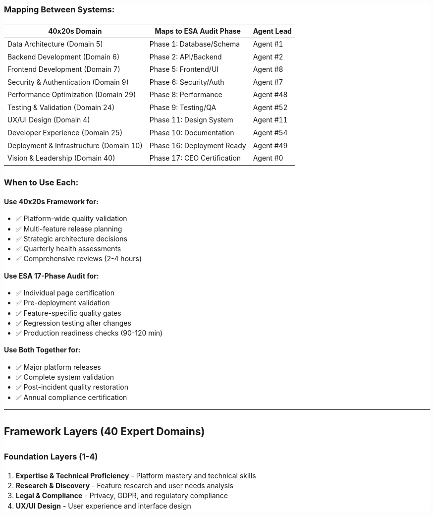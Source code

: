 ### **Mapping Between Systems:**

| 40x20s Domain | Maps to ESA Audit Phase | Agent Lead |
|---------------|-------------------------|------------|
| Data Architecture (Domain 5) | Phase 1: Database/Schema | Agent #1 |
| Backend Development (Domain 6) | Phase 2: API/Backend | Agent #2 |
| Frontend Development (Domain 7) | Phase 5: Frontend/UI | Agent #8 |
| Security & Authentication (Domain 9) | Phase 6: Security/Auth | Agent #7 |
| Performance Optimization (Domain 29) | Phase 8: Performance | Agent #48 |
| Testing & Validation (Domain 24) | Phase 9: Testing/QA | Agent #52 |
| UX/UI Design (Domain 4) | Phase 11: Design System | Agent #11 |
| Developer Experience (Domain 25) | Phase 10: Documentation | Agent #54 |
| Deployment & Infrastructure (Domain 10) | Phase 16: Deployment Ready | Agent #49 |
| Vision & Leadership (Domain 40) | Phase 17: CEO Certification | Agent #0 |

### **When to Use Each:**

**Use 40x20s Framework for:**
- ✅ Platform-wide quality validation
- ✅ Multi-feature release planning
- ✅ Strategic architecture decisions
- ✅ Quarterly health assessments
- ✅ Comprehensive reviews (2-4 hours)

**Use ESA 17-Phase Audit for:**
- ✅ Individual page certification
- ✅ Pre-deployment validation
- ✅ Feature-specific quality gates
- ✅ Regression testing after changes
- ✅ Production readiness checks (90-120 min)

**Use Both Together for:**
- ✅ Major platform releases
- ✅ Complete system validation
- ✅ Post-incident quality restoration
- ✅ Annual compliance certification

---

## Framework Layers (40 Expert Domains)

### Foundation Layers (1-4)
1. **Expertise & Technical Proficiency** - Platform mastery and technical skills
2. **Research & Discovery** - Feature research and user needs analysis
3. **Legal & Compliance** - Privacy, GDPR, and regulatory compliance
4. **UX/UI Design** - User experience and interface design
